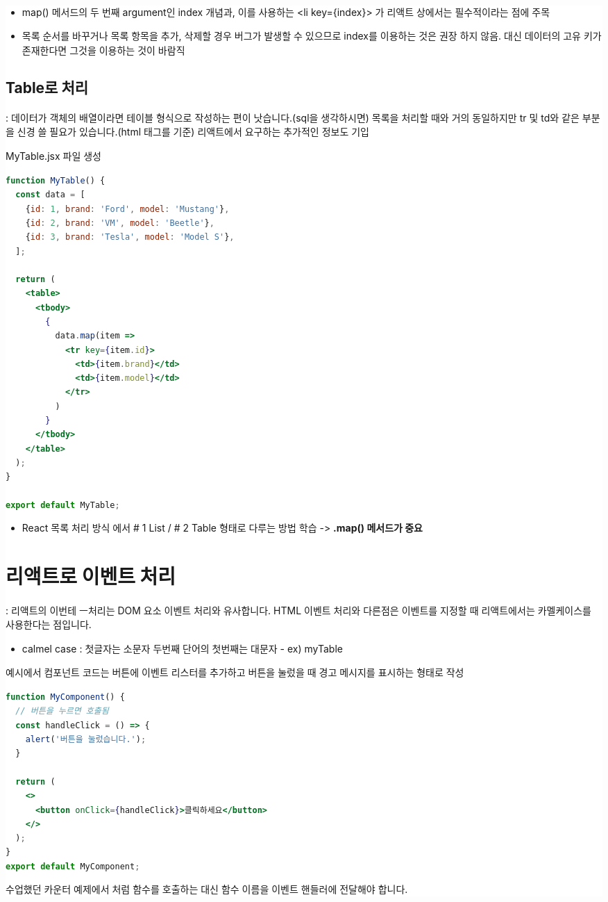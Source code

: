 - map() 메서드의 두 번째 argument인 index 개념과, 이를 사용하는 \<li key={index}> 가 리액트 상에서는 필수적이라는 점에 주목

* 목록 순서를 바꾸거나 목록 항목을 추가, 삭제할 경우 버그가 발생할 수 있으므로 index를 이용하는 것은 권장 하지 않음.
대신 데이터의 고유 키가 존재한다면 그것을 이용하는 것이 바람직

## Table로 처리

: 데이터가 객체의 배열이라면 테이블 형식으로 작성하는 편이 낫습니다.(sql을 생각하시면)
목록을 처리할 때와 거의 동일하지만 tr 및 td와 같은 부분을 신경 쓸 필요가 있습니다.(html 태그를 기준)
리액트에서 요구하는 추가적인 정보도 기입

MyTable.jsx 파일 생성
```jsx
function MyTable() {
  const data = [
    {id: 1, brand: 'Ford', model: 'Mustang'},
    {id: 2, brand: 'VM', model: 'Beetle'},
    {id: 3, brand: 'Tesla', model: 'Model S'},
  ];
  
  return (
    <table>
      <tbody>
        {
          data.map(item => 
            <tr key={item.id}>
              <td>{item.brand}</td>
              <td>{item.model}</td>
            </tr>
          )
        }
      </tbody>
    </table>
  );
}

export default MyTable;
```

* React 목록 처리 방식 에서 # 1 List / # 2 Table 형태로 다루는 방법 학습 
-> __.map() 메서드가 중요__

# 리액트로 이벤트 처리

: 리액트의 이번테 ㅡ처리는 DOM 요소 이벤트 처리와 유사합니다. HTML 이벤트 처리와 다른점은 이벤트를 지정할 때 리액트에서는 카멜케이스를 사용한다는 점입니다.

- calmel case : 첫글자는 소문자 두번째 단어의 첫번째는 대문자 - ex) myTable

예시에서 컴포넌트 코드는 버튼에 이벤트 리스터를 추가하고 버튼을 눌렀을 때 경고 메시지를 표시하는 형태로 작성
```jsx
function MyComponent() {
  // 버튼을 누르면 호출됨
  const handleClick = () => {
    alert('버튼을 눌렀습니다.');
  }

  return (
    <>
      <button onClick={handleClick}>클릭하세요</button>
    </>
  );
}
export default MyComponent;
```
수업했던 카운터 예제에서 처럼 함수를 호출하는 대신 함수 이름을 이벤트 핸들러에 전달해야 합니다.
